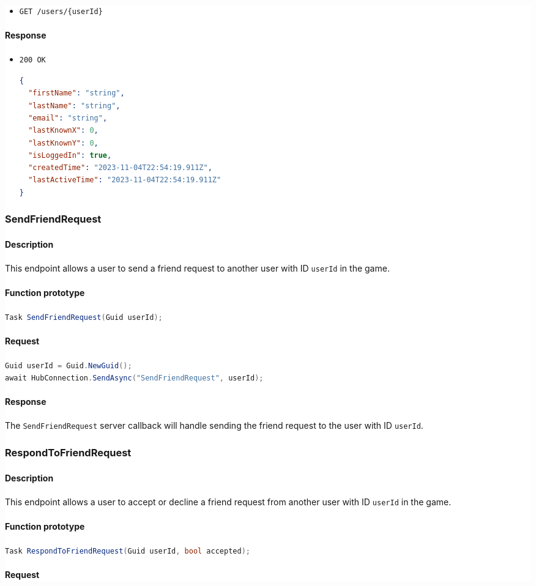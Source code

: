 - `GET /users/{userId}`

#### Response

- `200 OK`

  ```json
  {
    "firstName": "string",
    "lastName": "string",
    "email": "string",
    "lastKnownX": 0,
    "lastKnownY": 0,
    "isLoggedIn": true,
    "createdTime": "2023-11-04T22:54:19.911Z",
    "lastActiveTime": "2023-11-04T22:54:19.911Z"
  }
  ```

### SendFriendRequest

#### Description

This endpoint allows a user to send a friend request to another user with ID `userId` in the game.

#### Function prototype

```csharp
Task SendFriendRequest(Guid userId);
```

#### Request

```csharp
Guid userId = Guid.NewGuid();
await HubConnection.SendAsync("SendFriendRequest", userId);
```

#### Response

The `SendFriendRequest` server callback will handle sending the friend request to the user with ID `userId`.

### RespondToFriendRequest

#### Description

This endpoint allows a user to accept or decline a friend request from another user with ID `userId` in the game.

#### Function prototype

```csharp
Task RespondToFriendRequest(Guid userId, bool accepted);
```

#### Request
